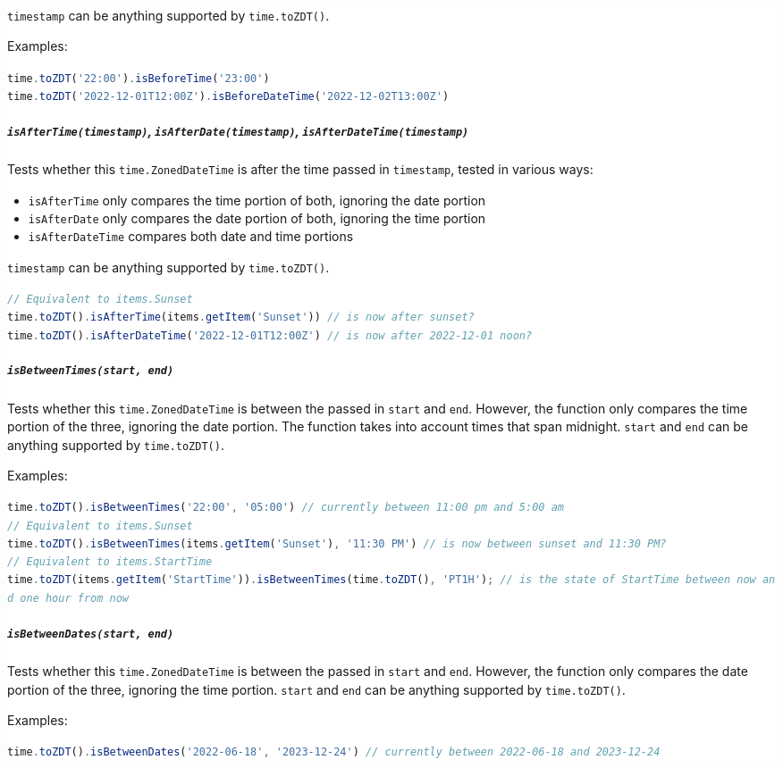 `timestamp` can be anything supported by `time.toZDT()`.

Examples:

```javascript
time.toZDT('22:00').isBeforeTime('23:00')
time.toZDT('2022-12-01T12:00Z').isBeforeDateTime('2022-12-02T13:00Z')
```

##### `isAfterTime(timestamp)`, `isAfterDate(timestamp)`, `isAfterDateTime(timestamp)`

Tests whether this `time.ZonedDateTime` is after the time passed in `timestamp`, tested in various ways:

- `isAfterTime` only compares the time portion of both, ignoring the date portion
- `isAfterDate` only compares the date portion of both, ignoring the time portion
- `isAfterDateTime` compares both date and time portions

`timestamp` can be anything supported by `time.toZDT()`.

```javascript
// Equivalent to items.Sunset
time.toZDT().isAfterTime(items.getItem('Sunset')) // is now after sunset?
time.toZDT().isAfterDateTime('2022-12-01T12:00Z') // is now after 2022-12-01 noon?
```

##### `isBetweenTimes(start, end)`

Tests whether this `time.ZonedDateTime` is between the passed in `start` and `end`.
However, the function only compares the time portion of the three, ignoring the date portion.
The function takes into account times that span midnight.
`start` and `end` can be anything supported by `time.toZDT()`.

Examples:

```javascript
time.toZDT().isBetweenTimes('22:00', '05:00') // currently between 11:00 pm and 5:00 am
// Equivalent to items.Sunset
time.toZDT().isBetweenTimes(items.getItem('Sunset'), '11:30 PM') // is now between sunset and 11:30 PM?
// Equivalent to items.StartTime
time.toZDT(items.getItem('StartTime')).isBetweenTimes(time.toZDT(), 'PT1H'); // is the state of StartTime between now and one hour from now
```

##### `isBetweenDates(start, end)`

Tests whether this `time.ZonedDateTime` is between the passed in `start` and `end`.
However, the function only compares the date portion of the three, ignoring the time portion.
`start` and `end` can be anything supported by `time.toZDT()`.

Examples:

```javascript
time.toZDT().isBetweenDates('2022-06-18', '2023-12-24') // currently between 2022-06-18 and 2023-12-24
```
